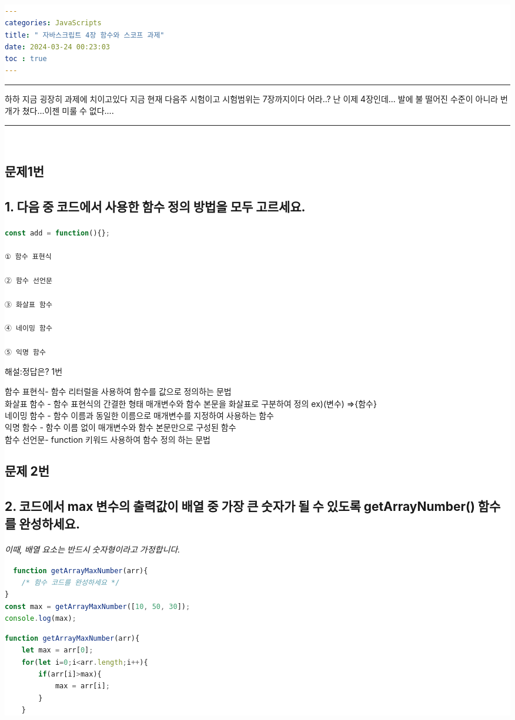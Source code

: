 ```yaml
---
categories: JavaScripts
title: " 자바스크립트 4장 함수와 스코프 과제"
date: 2024-03-24 00:23:03
toc : true
---
```


***
하하 지금 굉장히 과제에 치이고있다 지금 현재 다음주 시험이고 시험범위는 7장까지이다 어라..? 난 이제 4장인데...
발에 불 떨어진 수준이 아니라 번개가 쳤다...이젠 미룰 수 없다....
***
<br>

## 문제1번

## 1. 다음 중 코드에서 사용한 함수 정의 방법을 모두 고르세요. <br>
```js
const add = function(){};

① 함수 표현식

② 함수 선언문

③ 화살표 함수

④ 네이밍 함수

⑤ 익명 함수
```

해설:정답은? 1번

함수 표현식- 함수 리터럴을 사용하여 함수를 값으로 정의하는 문법 <br>
화살표 함수 - 함수 표현식의 간결한 형태 매개변수와 함수 본문을 화살표로 구분하여 정의 ex)(변수) =>{함수} <br>
네이밍 함수 - 함수 이름과 동일한 이름으로 매개변수를 지정하여 사용하는 함수 <br>
익명 함수 - 함수 이름 없이 매개변수와 함수 본문만으로 구성된 함수<br>
함수 선언문- function 키워드 사용하여 함수 정의 하는 문법<br>


## 문제 2번

## 2. 코드에서 max 변수의 출력값이 배열 중 가장 큰 숫자가 될 수 있도록 getArrayNumber() 함수를 완성하세요. <br>
*이때, 배열 요소는 반드시 숫자형이라고 가정합니다.*


```js
  function getArrayMaxNumber(arr){ 
    /* 함수 코드를 완성하세요 */ 
}
const max = getArrayMaxNumber([10, 50, 30]);
console.log(max); 

```
```js
function getArrayMaxNumber(arr){ 
    let max = arr[0]; 
    for(let i=0;i<arr.length;i++){
        if(arr[i]>max){
            max = arr[i];
        }
    }
```
